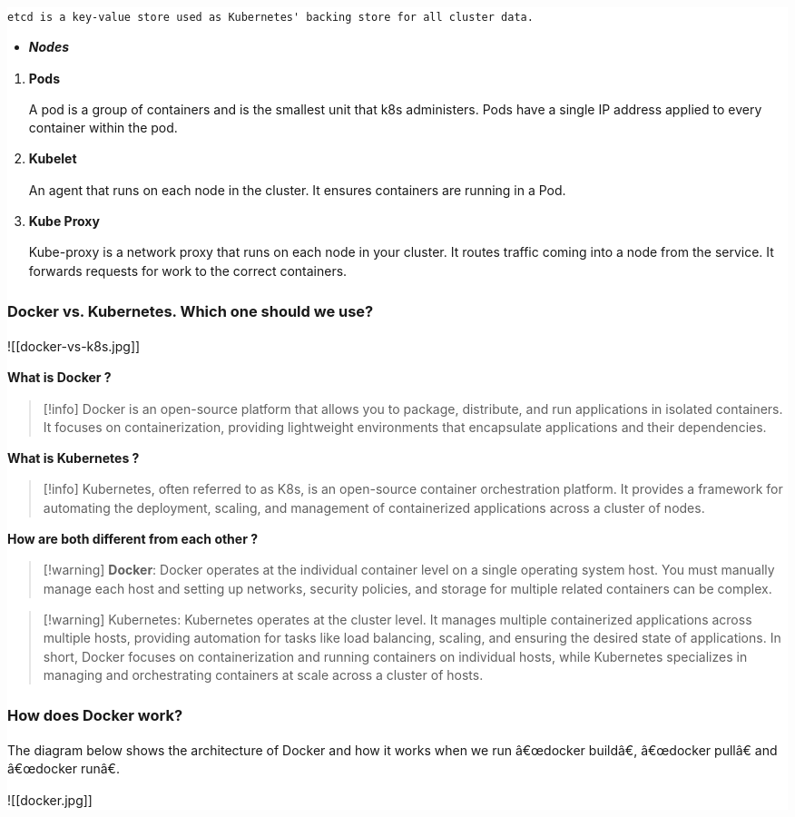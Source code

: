     etcd is a key-value store used as Kubernetes' backing store for all cluster data.

- ***Nodes***

1. **Pods**

    A pod is a group of containers and is the smallest unit that k8s administers. Pods have a single IP address applied to every container within the pod.

2. **Kubelet**

    An agent that runs on each node in the cluster. It ensures containers are running in a Pod.

3. **Kube Proxy**

    Kube-proxy is a network proxy that runs on each node in your cluster. It routes traffic coming into a node from the service. It forwards requests for work to the correct containers.

### Docker vs. Kubernetes. Which one should we use? 

![[docker-vs-k8s.jpg]]


**What is Docker ?**

>[!info] Docker 
>is an open-source platform that allows you to package, distribute, and run applications in isolated containers. It focuses on containerization, providing lightweight environments that encapsulate applications and their dependencies. 

**What is Kubernetes ?** 

>[!info] Kubernetes, 
>often referred to as K8s, is an open-source container orchestration platform. It provides a framework for automating the deployment, scaling, and management of containerized applications across a cluster of nodes. 

**How are both different from each other ?** 

>[!warning] **Docker**: 
>Docker operates at the individual container level on a single operating system host.
>You must manually manage each host and setting up networks, security policies, and storage for multiple related containers can be complex. 

>[!warning] Kubernetes: 
>Kubernetes operates at the cluster level. It manages multiple containerized applications across multiple hosts, providing automation for tasks like load balancing, scaling, and ensuring the desired state of applications. 
>In short, Docker focuses on containerization and running containers on individual hosts, while Kubernetes specializes in managing and orchestrating containers at scale across a cluster of hosts. 

### How does Docker work? 

The diagram below shows the architecture of Docker and how it works when we run â€œdocker buildâ€, â€œdocker pullâ€ 
and â€œdocker runâ€. 

![[docker.jpg]]
